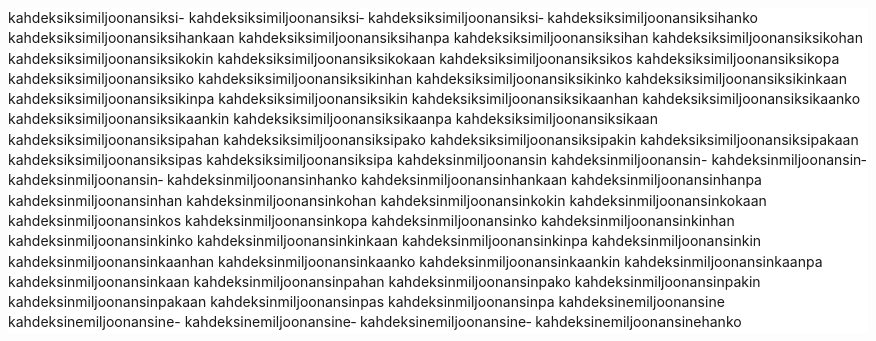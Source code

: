 kahdeksiksimiljoonansiksi-
kahdeksiksimiljoonansiksi‐
kahdeksiksimiljoonansiksi‑
kahdeksiksimiljoonansiksihanko
kahdeksiksimiljoonansiksihankaan
kahdeksiksimiljoonansiksihanpa
kahdeksiksimiljoonansiksihan
kahdeksiksimiljoonansiksikohan
kahdeksiksimiljoonansiksikokin
kahdeksiksimiljoonansiksikokaan
kahdeksiksimiljoonansiksikos
kahdeksiksimiljoonansiksikopa
kahdeksiksimiljoonansiksiko
kahdeksiksimiljoonansiksikinhan
kahdeksiksimiljoonansiksikinko
kahdeksiksimiljoonansiksikinkaan
kahdeksiksimiljoonansiksikinpa
kahdeksiksimiljoonansiksikin
kahdeksiksimiljoonansiksikaanhan
kahdeksiksimiljoonansiksikaanko
kahdeksiksimiljoonansiksikaankin
kahdeksiksimiljoonansiksikaanpa
kahdeksiksimiljoonansiksikaan
kahdeksiksimiljoonansiksipahan
kahdeksiksimiljoonansiksipako
kahdeksiksimiljoonansiksipakin
kahdeksiksimiljoonansiksipakaan
kahdeksiksimiljoonansiksipas
kahdeksiksimiljoonansiksipa
kahdeksinmiljoonansin
kahdeksinmiljoonansin-
kahdeksinmiljoonansin‐
kahdeksinmiljoonansin‑
kahdeksinmiljoonansinhanko
kahdeksinmiljoonansinhankaan
kahdeksinmiljoonansinhanpa
kahdeksinmiljoonansinhan
kahdeksinmiljoonansinkohan
kahdeksinmiljoonansinkokin
kahdeksinmiljoonansinkokaan
kahdeksinmiljoonansinkos
kahdeksinmiljoonansinkopa
kahdeksinmiljoonansinko
kahdeksinmiljoonansinkinhan
kahdeksinmiljoonansinkinko
kahdeksinmiljoonansinkinkaan
kahdeksinmiljoonansinkinpa
kahdeksinmiljoonansinkin
kahdeksinmiljoonansinkaanhan
kahdeksinmiljoonansinkaanko
kahdeksinmiljoonansinkaankin
kahdeksinmiljoonansinkaanpa
kahdeksinmiljoonansinkaan
kahdeksinmiljoonansinpahan
kahdeksinmiljoonansinpako
kahdeksinmiljoonansinpakin
kahdeksinmiljoonansinpakaan
kahdeksinmiljoonansinpas
kahdeksinmiljoonansinpa
kahdeksinemiljoonansine
kahdeksinemiljoonansine-
kahdeksinemiljoonansine‐
kahdeksinemiljoonansine‑
kahdeksinemiljoonansinehanko